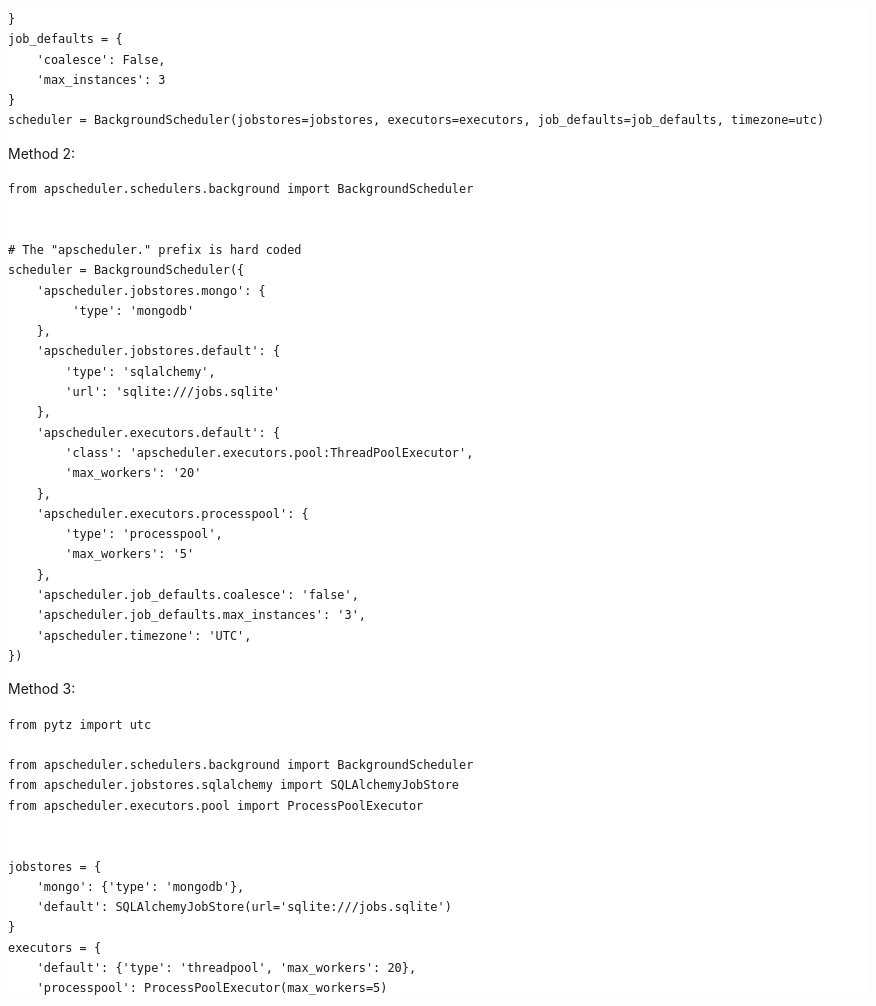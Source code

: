 ```
}
job_defaults = {
    'coalesce': False,
    'max_instances': 3
}
scheduler = BackgroundScheduler(jobstores=jobstores, executors=executors, job_defaults=job_defaults, timezone=utc)

```






Method 2:




```
from apscheduler.schedulers.background import BackgroundScheduler


# The "apscheduler." prefix is hard coded
scheduler = BackgroundScheduler({
    'apscheduler.jobstores.mongo': {
         'type': 'mongodb'
    },
    'apscheduler.jobstores.default': {
        'type': 'sqlalchemy',
        'url': 'sqlite:///jobs.sqlite'
    },
    'apscheduler.executors.default': {
        'class': 'apscheduler.executors.pool:ThreadPoolExecutor',
        'max_workers': '20'
    },
    'apscheduler.executors.processpool': {
        'type': 'processpool',
        'max_workers': '5'
    },
    'apscheduler.job_defaults.coalesce': 'false',
    'apscheduler.job_defaults.max_instances': '3',
    'apscheduler.timezone': 'UTC',
})

```






Method 3:




```
from pytz import utc

from apscheduler.schedulers.background import BackgroundScheduler
from apscheduler.jobstores.sqlalchemy import SQLAlchemyJobStore
from apscheduler.executors.pool import ProcessPoolExecutor


jobstores = {
    'mongo': {'type': 'mongodb'},
    'default': SQLAlchemyJobStore(url='sqlite:///jobs.sqlite')
}
executors = {
    'default': {'type': 'threadpool', 'max_workers': 20},
    'processpool': ProcessPoolExecutor(max_workers=5)
```